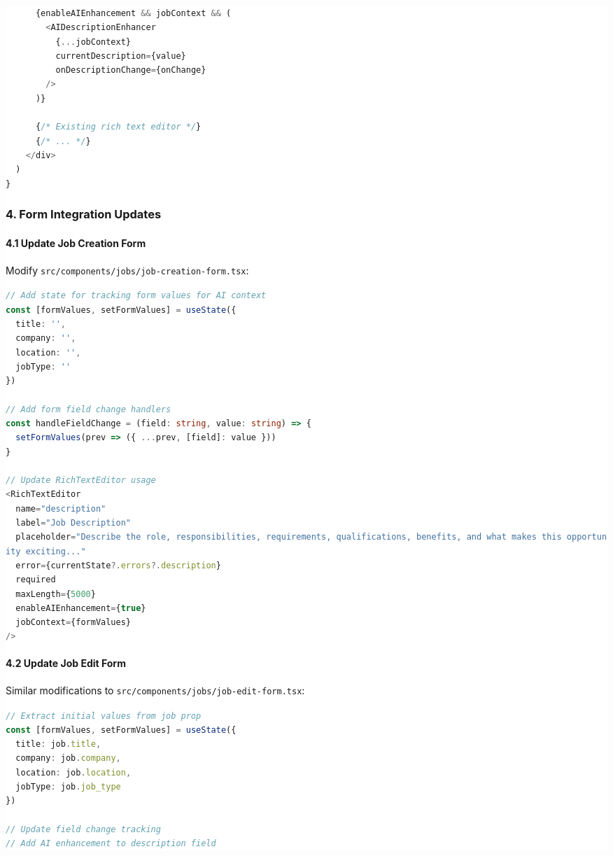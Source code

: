 ```typescript
      {enableAIEnhancement && jobContext && (
        <AIDescriptionEnhancer
          {...jobContext}
          currentDescription={value}
          onDescriptionChange={onChange}
        />
      )}
      
      {/* Existing rich text editor */}
      {/* ... */}
    </div>
  )
}
```

### 4. Form Integration Updates

#### 4.1 Update Job Creation Form
Modify `src/components/jobs/job-creation-form.tsx`:
```typescript
// Add state for tracking form values for AI context
const [formValues, setFormValues] = useState({
  title: '',
  company: '',
  location: '',
  jobType: ''
})

// Add form field change handlers
const handleFieldChange = (field: string, value: string) => {
  setFormValues(prev => ({ ...prev, [field]: value }))
}

// Update RichTextEditor usage
<RichTextEditor
  name="description"
  label="Job Description"
  placeholder="Describe the role, responsibilities, requirements, qualifications, benefits, and what makes this opportunity exciting..."
  error={currentState?.errors?.description}
  required
  maxLength={5000}
  enableAIEnhancement={true}
  jobContext={formValues}
/>
```

#### 4.2 Update Job Edit Form
Similar modifications to `src/components/jobs/job-edit-form.tsx`:
```typescript
// Extract initial values from job prop
const [formValues, setFormValues] = useState({
  title: job.title,
  company: job.company,
  location: job.location,
  jobType: job.job_type
})

// Update field change tracking
// Add AI enhancement to description field
```
